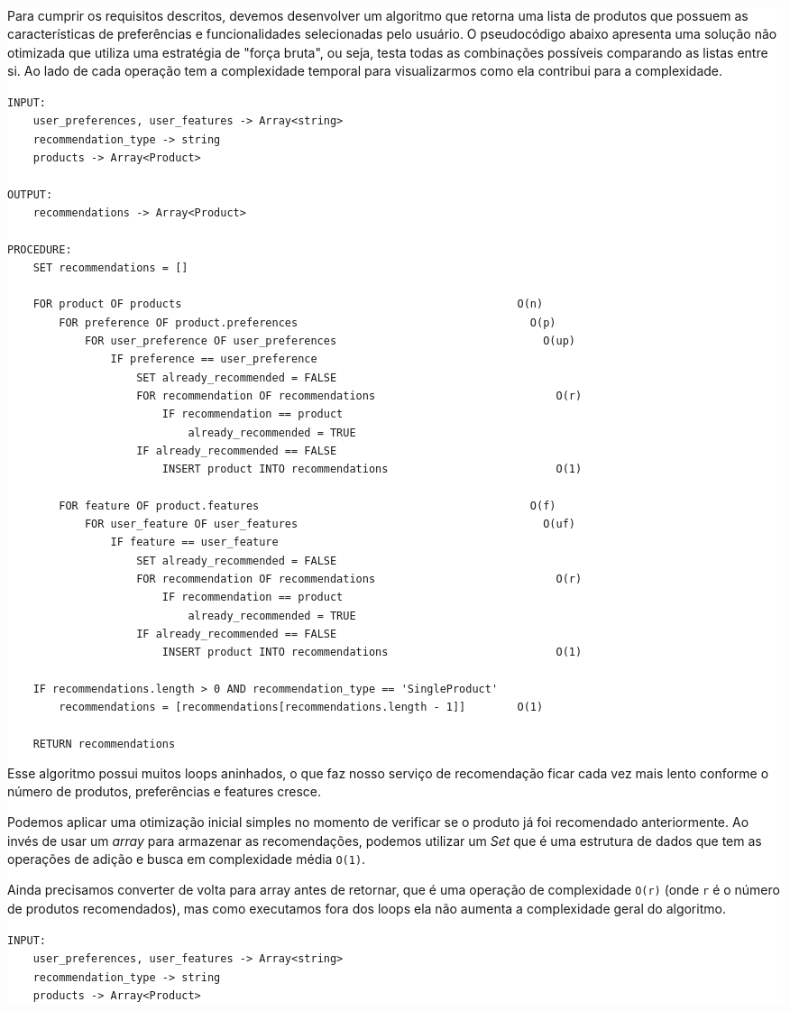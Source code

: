 Para cumprir os requisitos descritos, devemos desenvolver um algoritmo que retorna uma lista de produtos que possuem as características de preferências e funcionalidades selecionadas pelo usuário. O pseudocódigo abaixo apresenta uma solução não otimizada que utiliza uma estratégia de "força bruta", ou seja, testa todas as combinações possíveis comparando as listas entre si. Ao lado de cada operação tem a complexidade temporal para visualizarmos como ela contribui para a complexidade.

    INPUT: 
        user_preferences, user_features -> Array<string>
        recommendation_type -> string
        products -> Array<Product>
    
    OUTPUT:
        recommendations -> Array<Product>
        
    PROCEDURE:
	    SET recommendations = []
	    
	    FOR product OF products                                                    O(n)
	        FOR preference OF product.preferences                                    O(p)
	            FOR user_preference OF user_preferences                                O(up)
	                IF preference == user_preference
	                    SET already_recommended = FALSE
	                    FOR recommendation OF recommendations                            O(r)
	                        IF recommendation == product
	                            already_recommended = TRUE
	                    IF already_recommended == FALSE
	                        INSERT product INTO recommendations                          O(1)
	                        
	        FOR feature OF product.features                                          O(f)
	            FOR user_feature OF user_features                                      O(uf)
	                IF feature == user_feature
	                    SET already_recommended = FALSE
	                    FOR recommendation OF recommendations                            O(r)
	                        IF recommendation == product
	                            already_recommended = TRUE
	                    IF already_recommended == FALSE
	                        INSERT product INTO recommendations                          O(1)
	    
	    IF recommendations.length > 0 AND recommendation_type == 'SingleProduct'   
	        recommendations = [recommendations[recommendations.length - 1]]        O(1)
	    
	    RETURN recommendations

Esse algoritmo possui muitos loops aninhados, o que faz nosso serviço de recomendação ficar cada vez mais lento conforme o número de produtos, preferências e features cresce.  

Podemos aplicar uma otimização inicial simples no momento de verificar se o produto já foi recomendado anteriormente. Ao invés de usar um *array* para armazenar as recomendações, podemos utilizar um *Set* que é uma estrutura de dados que tem as operações de adição e busca em complexidade média `O(1)`. 

Ainda precisamos converter de volta para array antes de retornar, que é uma operação de complexidade `O(r)` (onde `r` é o número de produtos recomendados), mas como executamos fora dos loops ela não aumenta a complexidade geral do algoritmo.
      
    INPUT: 
        user_preferences, user_features -> Array<string>
        recommendation_type -> string
        products -> Array<Product>
        